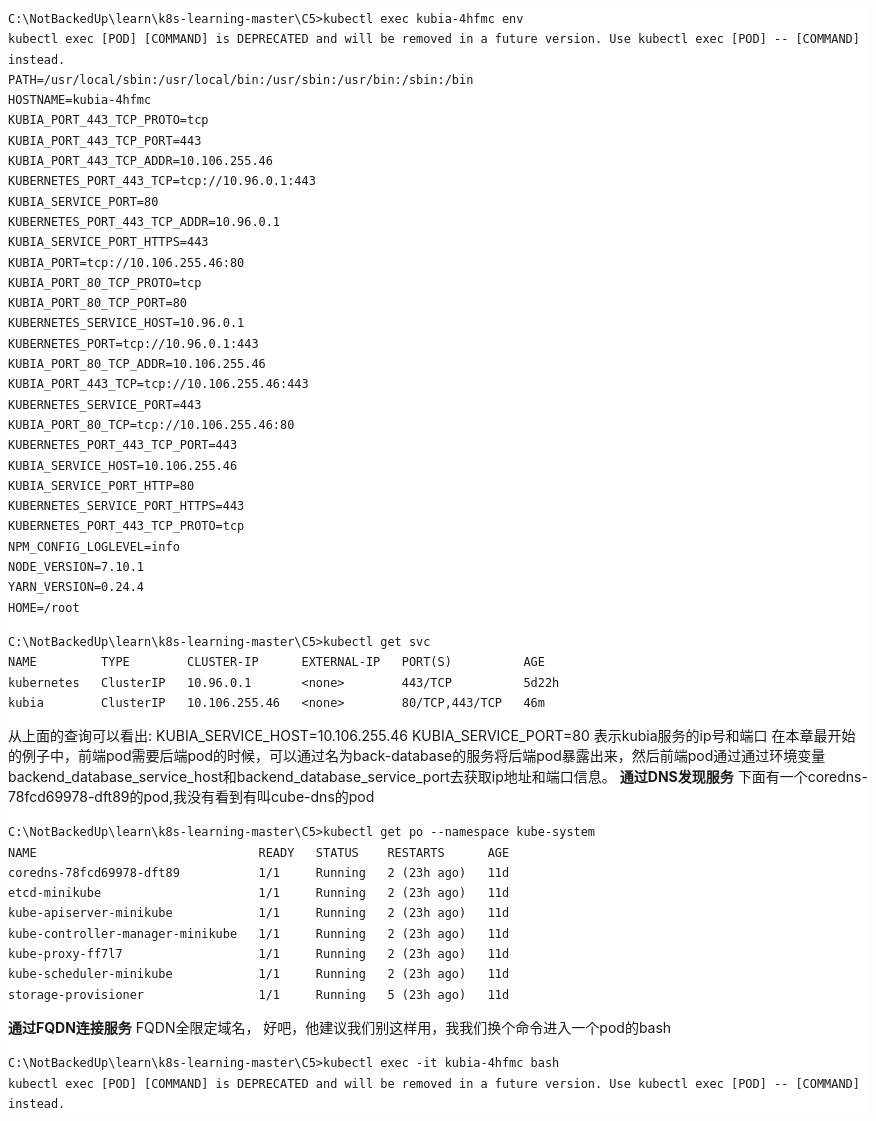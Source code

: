 ```
C:\NotBackedUp\learn\k8s-learning-master\C5>kubectl exec kubia-4hfmc env
kubectl exec [POD] [COMMAND] is DEPRECATED and will be removed in a future version. Use kubectl exec [POD] -- [COMMAND] instead.
PATH=/usr/local/sbin:/usr/local/bin:/usr/sbin:/usr/bin:/sbin:/bin
HOSTNAME=kubia-4hfmc
KUBIA_PORT_443_TCP_PROTO=tcp
KUBIA_PORT_443_TCP_PORT=443
KUBIA_PORT_443_TCP_ADDR=10.106.255.46
KUBERNETES_PORT_443_TCP=tcp://10.96.0.1:443
KUBIA_SERVICE_PORT=80
KUBERNETES_PORT_443_TCP_ADDR=10.96.0.1
KUBIA_SERVICE_PORT_HTTPS=443
KUBIA_PORT=tcp://10.106.255.46:80
KUBIA_PORT_80_TCP_PROTO=tcp
KUBIA_PORT_80_TCP_PORT=80
KUBERNETES_SERVICE_HOST=10.96.0.1
KUBERNETES_PORT=tcp://10.96.0.1:443
KUBIA_PORT_80_TCP_ADDR=10.106.255.46
KUBIA_PORT_443_TCP=tcp://10.106.255.46:443
KUBERNETES_SERVICE_PORT=443
KUBIA_PORT_80_TCP=tcp://10.106.255.46:80
KUBERNETES_PORT_443_TCP_PORT=443
KUBIA_SERVICE_HOST=10.106.255.46
KUBIA_SERVICE_PORT_HTTP=80
KUBERNETES_SERVICE_PORT_HTTPS=443
KUBERNETES_PORT_443_TCP_PROTO=tcp
NPM_CONFIG_LOGLEVEL=info
NODE_VERSION=7.10.1
YARN_VERSION=0.24.4
HOME=/root
```

```
C:\NotBackedUp\learn\k8s-learning-master\C5>kubectl get svc
NAME         TYPE        CLUSTER-IP      EXTERNAL-IP   PORT(S)          AGE
kubernetes   ClusterIP   10.96.0.1       <none>        443/TCP          5d22h
kubia        ClusterIP   10.106.255.46   <none>        80/TCP,443/TCP   46m
```
从上面的查询可以看出:
KUBIA_SERVICE_HOST=10.106.255.46
KUBIA_SERVICE_PORT=80
表示kubia服务的ip号和端口
在本章最开始的例子中，前端pod需要后端pod的时候，可以通过名为back-database的服务将后端pod暴露出来，然后前端pod通过通过环境变量backend_database_service_host和backend_database_service_port去获取ip地址和端口信息。
**通过DNS发现服务**
下面有一个coredns-78fcd69978-dft89的pod,我没有看到有叫cube-dns的pod
```
C:\NotBackedUp\learn\k8s-learning-master\C5>kubectl get po --namespace kube-system
NAME                               READY   STATUS    RESTARTS      AGE
coredns-78fcd69978-dft89           1/1     Running   2 (23h ago)   11d
etcd-minikube                      1/1     Running   2 (23h ago)   11d
kube-apiserver-minikube            1/1     Running   2 (23h ago)   11d
kube-controller-manager-minikube   1/1     Running   2 (23h ago)   11d
kube-proxy-ff7l7                   1/1     Running   2 (23h ago)   11d
kube-scheduler-minikube            1/1     Running   2 (23h ago)   11d
storage-provisioner                1/1     Running   5 (23h ago)   11d
```
**通过FQDN连接服务**
FQDN全限定域名，
好吧，他建议我们别这样用，我我们换个命令进入一个pod的bash
```
C:\NotBackedUp\learn\k8s-learning-master\C5>kubectl exec -it kubia-4hfmc bash
kubectl exec [POD] [COMMAND] is DEPRECATED and will be removed in a future version. Use kubectl exec [POD] -- [COMMAND] instead.
```